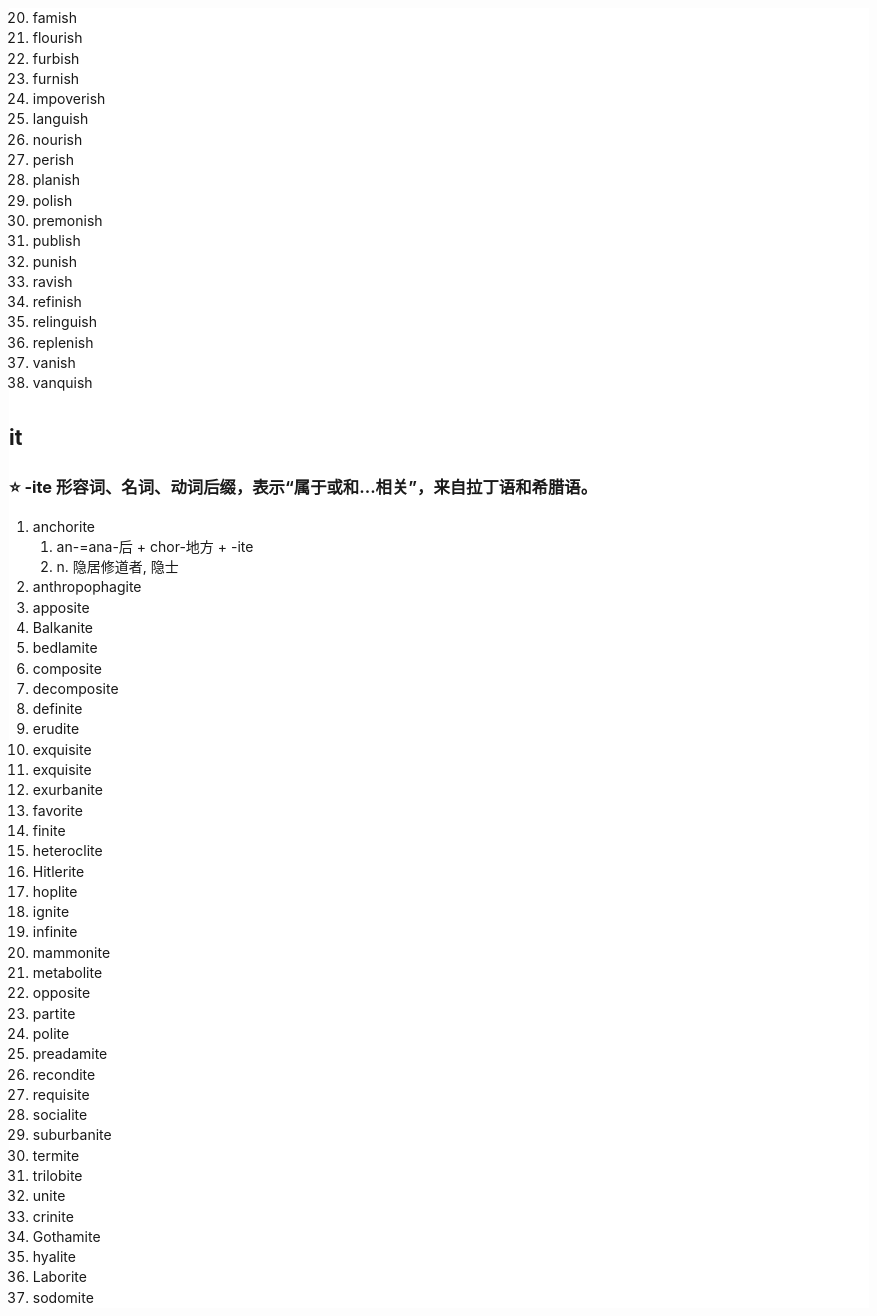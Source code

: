 20. famish
21. flourish
22. furbish
23. furnish
24. impoverish
25. languish
26. nourish
27. perish
28. planish
29. polish
30. premonish
31. publish
32. punish
33. ravish
34. refinish
35. relinguish
36. replenish
37. vanish
38. vanquish



## it
### ⭐ -ite 形容词、名词、动词后缀，表示“属于或和...相关”，来自拉丁语和希腊语。
1. anchorite
	1. an-=ana-后 + chor-地方 + -ite
	2. n. 隐居修道者, 隐士
2. anthropophagite
3. apposite
4. Balkanite
5. bedlamite
6. composite
7. decomposite
8. definite
9. erudite
10. exquisite
11. exquisite
12. exurbanite
13. favorite
14. finite
15. heteroclite
16. Hitlerite
17. hoplite
18. ignite
19. infinite
20. mammonite
21. metabolite
22. opposite
23. partite
24. polite
25. preadamite
26. recondite
27. requisite
28. socialite
29. suburbanite
30. termite
31. trilobite
32. unite
33. crinite
34. Gothamite
35. hyalite
36. Laborite
37. sodomite